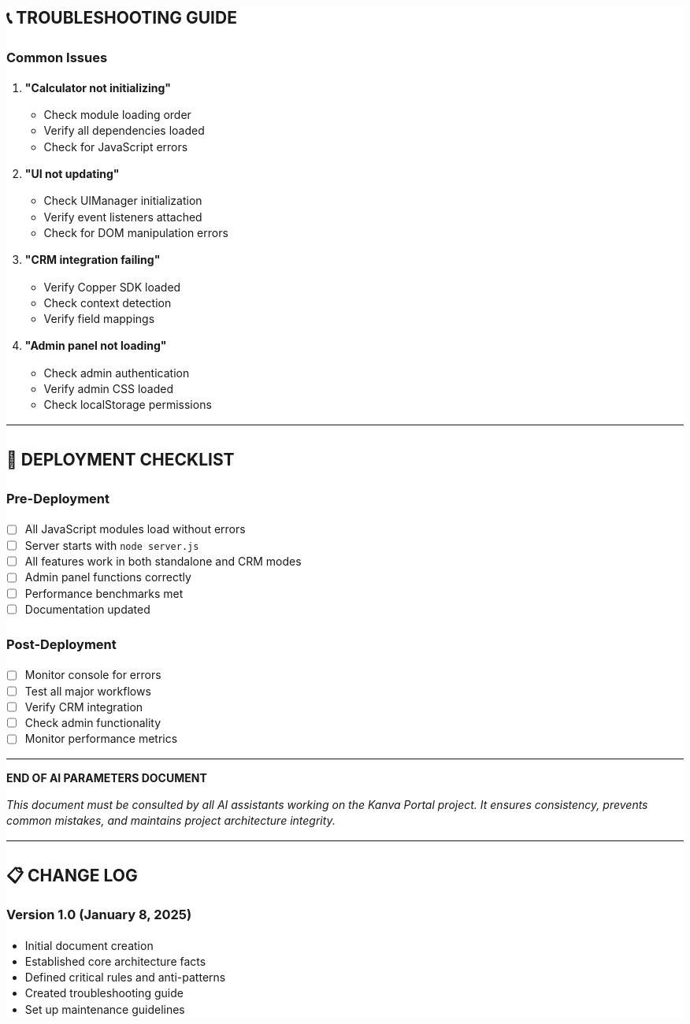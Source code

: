
## 📞 TROUBLESHOOTING GUIDE

### Common Issues
1. **"Calculator not initializing"**
   - Check module loading order
   - Verify all dependencies loaded
   - Check for JavaScript errors

2. **"UI not updating"**
   - Check UIManager initialization
   - Verify event listeners attached
   - Check for DOM manipulation errors

3. **"CRM integration failing"**
   - Verify Copper SDK loaded
   - Check context detection
   - Verify field mappings

4. **"Admin panel not loading"**
   - Check admin authentication
   - Verify admin CSS loaded
   - Check localStorage permissions

---

## 🚀 DEPLOYMENT CHECKLIST

### Pre-Deployment
- [ ] All JavaScript modules load without errors
- [ ] Server starts with `node server.js`
- [ ] All features work in both standalone and CRM modes
- [ ] Admin panel functions correctly
- [ ] Performance benchmarks met
- [ ] Documentation updated

### Post-Deployment
- [ ] Monitor console for errors
- [ ] Test all major workflows
- [ ] Verify CRM integration
- [ ] Check admin functionality
- [ ] Monitor performance metrics

---

**END OF AI PARAMETERS DOCUMENT**

*This document must be consulted by all AI assistants working on the Kanva Portal project. It ensures consistency, prevents common mistakes, and maintains project architecture integrity.*

---

## 📋 CHANGE LOG

### Version 1.0 (January 8, 2025)
- Initial document creation
- Established core architecture facts
- Defined critical rules and anti-patterns
- Created troubleshooting guide
- Set up maintenance guidelines
